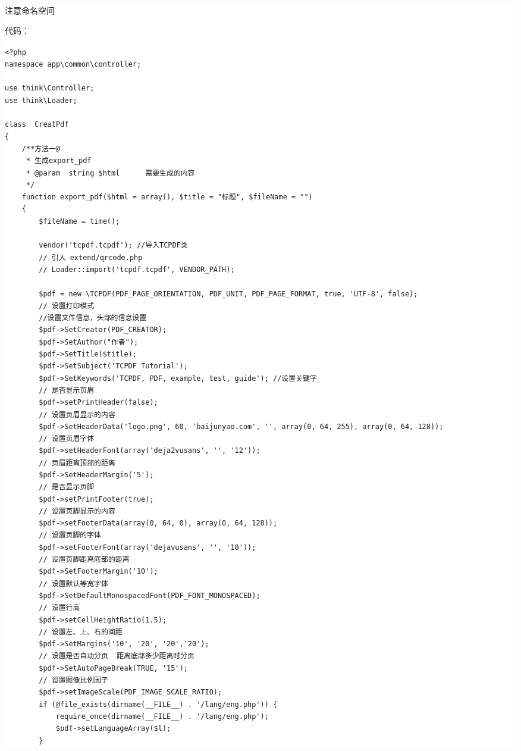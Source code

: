 
注意命名空间

代码：

```
<?php
namespace app\common\controller;

use think\Controller;
use think\Loader;

class  CreatPdf
{
    /**方法一@
     * 生成export_pdf
     * @param  string $html      需要生成的内容
     */
    function export_pdf($html = array(), $title = "标题", $fileName = "")
    {
        $fileName = time();

        vendor('tcpdf.tcpdf'); //导入TCPDF类
        // 引入 extend/qrcode.php
        // Loader::import('tcpdf.tcpdf', VENDOR_PATH);

        $pdf = new \TCPDF(PDF_PAGE_ORIENTATION, PDF_UNIT, PDF_PAGE_FORMAT, true, 'UTF-8', false);
        // 设置打印模式
        //设置文件信息，头部的信息设置
        $pdf->SetCreator(PDF_CREATOR);
        $pdf->SetAuthor("作者");
        $pdf->SetTitle($title);
        $pdf->SetSubject('TCPDF Tutorial');
        $pdf->SetKeywords('TCPDF, PDF, example, test, guide'); //设置关键字 
        // 是否显示页眉
        $pdf->setPrintHeader(false);
        // 设置页眉显示的内容
        $pdf->SetHeaderData('logo.png', 60, 'baijunyao.com', '', array(0, 64, 255), array(0, 64, 128));
        // 设置页眉字体
        $pdf->setHeaderFont(array('deja2vusans', '', '12'));
        // 页眉距离顶部的距离
        $pdf->SetHeaderMargin('5');
        // 是否显示页脚
        $pdf->setPrintFooter(true);
        // 设置页脚显示的内容
        $pdf->setFooterData(array(0, 64, 0), array(0, 64, 128));
        // 设置页脚的字体
        $pdf->setFooterFont(array('dejavusans', '', '10'));
        // 设置页脚距离底部的距离
        $pdf->SetFooterMargin('10');
        // 设置默认等宽字体
        $pdf->SetDefaultMonospacedFont(PDF_FONT_MONOSPACED);
        // 设置行高
        $pdf->setCellHeightRatio(1.5);
        // 设置左、上、右的间距
        $pdf->SetMargins('10', '20', '20','20');
        // 设置是否自动分页  距离底部多少距离时分页
        $pdf->SetAutoPageBreak(TRUE, '15');
        // 设置图像比例因子
        $pdf->setImageScale(PDF_IMAGE_SCALE_RATIO);
        if (@file_exists(dirname(__FILE__) . '/lang/eng.php')) {
            require_once(dirname(__FILE__) . '/lang/eng.php');
            $pdf->setLanguageArray($l);
        }
```